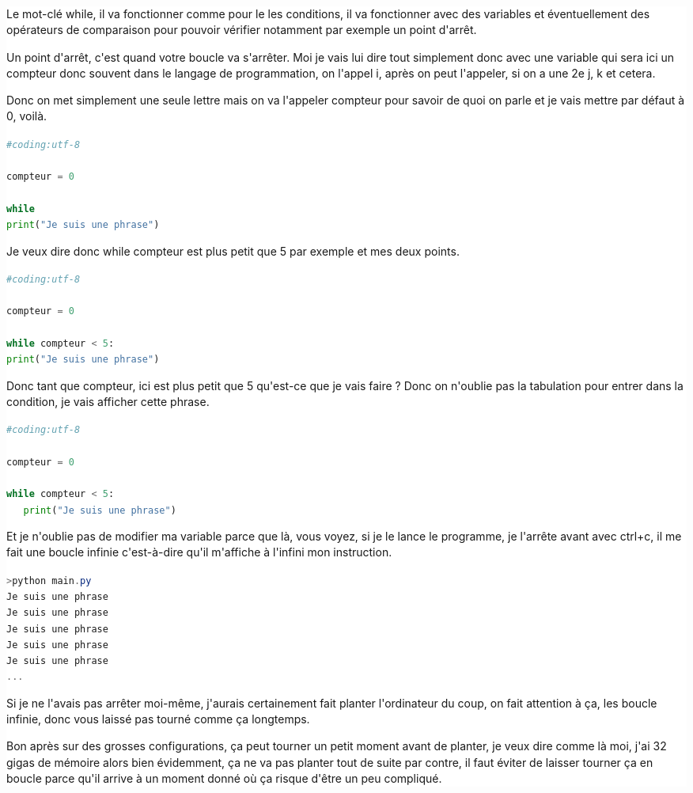 Le mot-clé while, il va fonctionner comme pour le les conditions, il va fonctionner avec des variables et éventuellement des opérateurs de comparaison pour pouvoir vérifier notamment par exemple un point d'arrêt.

Un point d'arrêt, c'est quand votre boucle va s'arrêter. Moi je vais lui dire tout simplement donc avec une variable qui sera ici un compteur donc souvent dans le langage de programmation, on l'appel i, après on peut l'appeler, si on a une 2e j, k et cetera.

Donc on met simplement une seule lettre mais on va l'appeler compteur pour savoir de quoi on parle et je vais mettre par défaut à 0, voilà.

```py
#coding:utf-8
    
compteur = 0

while
print("Je suis une phrase")
```
Je veux dire donc while compteur est plus petit que 5 par exemple et mes deux points.
```py
#coding:utf-8
    
compteur = 0

while compteur < 5:
print("Je suis une phrase")
```
Donc tant que compteur, ici est plus petit que 5 qu'est-ce que je vais faire ? Donc on n'oublie pas la tabulation pour entrer dans la condition, je vais afficher cette phrase.
```py
#coding:utf-8

compteur = 0

while compteur < 5:
   print("Je suis une phrase")
```
Et je n'oublie pas de modifier ma variable parce que là, vous voyez, si je le lance le programme, je l'arrête avant avec ctrl+c, il me fait une boucle infinie c'est-à-dire qu'il m'affiche à l'infini mon instruction.
```powershell
>python main.py
Je suis une phrase
Je suis une phrase
Je suis une phrase
Je suis une phrase
Je suis une phrase
...
```
Si je ne l'avais pas arrêter moi-même, j'aurais certainement fait planter l'ordinateur du coup, on fait attention à ça, les boucle infinie, donc vous laissé pas tourné comme ça longtemps.

Bon après sur des grosses configurations, ça peut tourner un petit moment avant de planter, je veux dire comme là moi, j'ai 32 gigas de mémoire alors bien évidemment, ça ne va pas planter tout de suite par contre, il faut éviter de laisser tourner ça en boucle parce qu'il arrive à un moment donné où ça risque d'être un peu compliqué.
